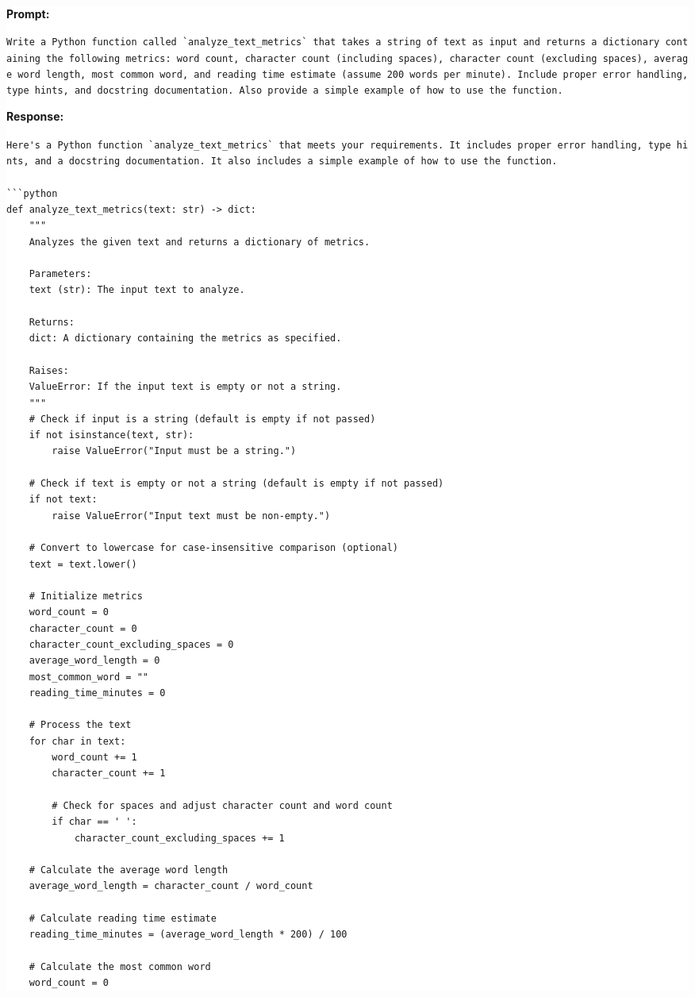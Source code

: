**Prompt:**
```
Write a Python function called `analyze_text_metrics` that takes a string of text as input and returns a dictionary containing the following metrics: word count, character count (including spaces), character count (excluding spaces), average word length, most common word, and reading time estimate (assume 200 words per minute). Include proper error handling, type hints, and docstring documentation. Also provide a simple example of how to use the function.
```

**Response:**
```
Here's a Python function `analyze_text_metrics` that meets your requirements. It includes proper error handling, type hints, and a docstring documentation. It also includes a simple example of how to use the function.

```python
def analyze_text_metrics(text: str) -> dict:
    """
    Analyzes the given text and returns a dictionary of metrics.

    Parameters:
    text (str): The input text to analyze.

    Returns:
    dict: A dictionary containing the metrics as specified.

    Raises:
    ValueError: If the input text is empty or not a string.
    """
    # Check if input is a string (default is empty if not passed)
    if not isinstance(text, str):
        raise ValueError("Input must be a string.")

    # Check if text is empty or not a string (default is empty if not passed)
    if not text:
        raise ValueError("Input text must be non-empty.")

    # Convert to lowercase for case-insensitive comparison (optional)
    text = text.lower()

    # Initialize metrics
    word_count = 0
    character_count = 0
    character_count_excluding_spaces = 0
    average_word_length = 0
    most_common_word = ""
    reading_time_minutes = 0

    # Process the text
    for char in text:
        word_count += 1
        character_count += 1

        # Check for spaces and adjust character count and word count
        if char == ' ':
            character_count_excluding_spaces += 1

    # Calculate the average word length
    average_word_length = character_count / word_count

    # Calculate reading time estimate
    reading_time_minutes = (average_word_length * 200) / 100

    # Calculate the most common word
    word_count = 0
```